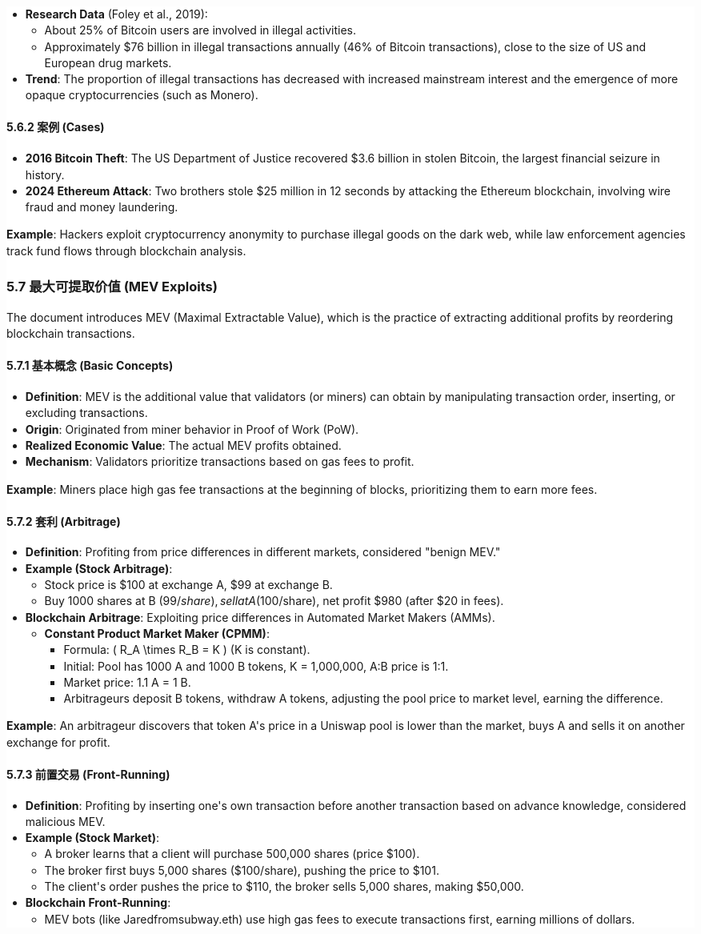 - **Research Data** (Foley et al., 2019):
  - About 25% of Bitcoin users are involved in illegal activities.
  - Approximately $76 billion in illegal transactions annually (46% of Bitcoin transactions), close to the size of US and European drug markets.
- **Trend**: The proportion of illegal transactions has decreased with increased mainstream interest and the emergence of more opaque cryptocurrencies (such as Monero).

#### 5.6.2 案例 (Cases)

- **2016 Bitcoin Theft**: The US Department of Justice recovered $3.6 billion in stolen Bitcoin, the largest financial seizure in history.
- **2024 Ethereum Attack**: Two brothers stole $25 million in 12 seconds by attacking the Ethereum blockchain, involving wire fraud and money laundering.

**Example**: Hackers exploit cryptocurrency anonymity to purchase illegal goods on the dark web, while law enforcement agencies track fund flows through blockchain analysis.

### 5.7 最大可提取价值 (MEV Exploits)

The document introduces MEV (Maximal Extractable Value), which is the practice of extracting additional profits by reordering blockchain transactions.

#### 5.7.1 基本概念 (Basic Concepts)

- **Definition**: MEV is the additional value that validators (or miners) can obtain by manipulating transaction order, inserting, or excluding transactions.
- **Origin**: Originated from miner behavior in Proof of Work (PoW).
- **Realized Economic Value**: The actual MEV profits obtained.
- **Mechanism**: Validators prioritize transactions based on gas fees to profit.

**Example**: Miners place high gas fee transactions at the beginning of blocks, prioritizing them to earn more fees.

#### 5.7.2 套利 (Arbitrage)

- **Definition**: Profiting from price differences in different markets, considered "benign MEV."
- **Example (Stock Arbitrage)**:
  - Stock price is $100 at exchange A, $99 at exchange B.
  - Buy 1000 shares at B ($99/share), sell at A ($100/share), net profit $980 (after $20 in fees).
- **Blockchain Arbitrage**: Exploiting price differences in Automated Market Makers (AMMs).
  - **Constant Product Market Maker (CPMM)**:
    - Formula: \( R_A \times R_B = K \) (K is constant).
    - Initial: Pool has 1000 A and 1000 B tokens, K = 1,000,000, A:B price is 1:1.
    - Market price: 1.1 A = 1 B.
    - Arbitrageurs deposit B tokens, withdraw A tokens, adjusting the pool price to market level, earning the difference.

**Example**: An arbitrageur discovers that token A's price in a Uniswap pool is lower than the market, buys A and sells it on another exchange for profit.

#### 5.7.3 前置交易 (Front-Running)

- **Definition**: Profiting by inserting one's own transaction before another transaction based on advance knowledge, considered malicious MEV.
- **Example (Stock Market)**:
  - A broker learns that a client will purchase 500,000 shares (price $100).
  - The broker first buys 5,000 shares ($100/share), pushing the price to $101.
  - The client's order pushes the price to $110, the broker sells 5,000 shares, making $50,000.
- **Blockchain Front-Running**:
  - MEV bots (like Jaredfromsubway.eth) use high gas fees to execute transactions first, earning millions of dollars.
